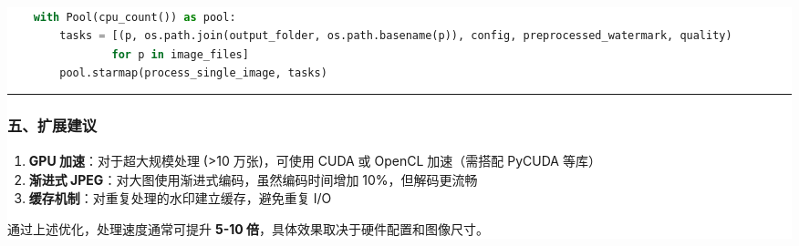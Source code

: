 ```python
    with Pool(cpu_count()) as pool:
        tasks = [(p, os.path.join(output_folder, os.path.basename(p)), config, preprocessed_watermark, quality)
                for p in image_files]
        pool.starmap(process_single_image, tasks)
```

---

### 五、扩展建议

1. **GPU 加速**：对于超大规模处理 (>10 万张)，可使用 CUDA 或 OpenCL 加速（需搭配 PyCUDA 等库）
2. **渐进式 JPEG**：对大图使用渐进式编码，虽然编码时间增加 10%，但解码更流畅
3. **缓存机制**：对重复处理的水印建立缓存，避免重复 I/O

通过上述优化，处理速度通常可提升 **5-10 倍**，具体效果取决于硬件配置和图像尺寸。
